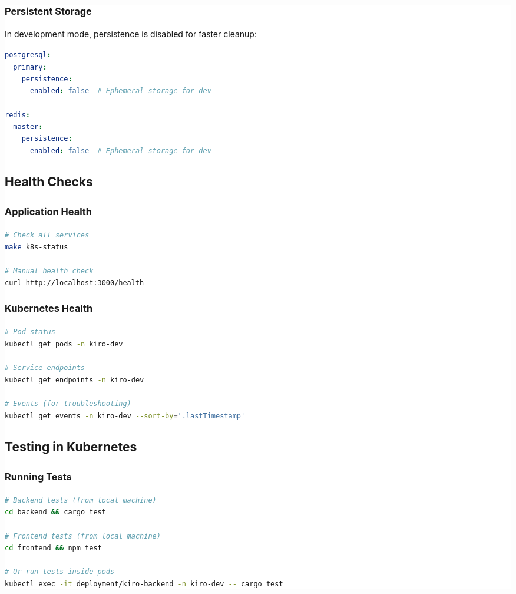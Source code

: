 ### Persistent Storage

In development mode, persistence is disabled for faster cleanup:

```yaml
postgresql:
  primary:
    persistence:
      enabled: false  # Ephemeral storage for dev

redis:
  master:
    persistence:
      enabled: false  # Ephemeral storage for dev
```

## Health Checks

### Application Health

```bash
# Check all services
make k8s-status

# Manual health check
curl http://localhost:3000/health
```

### Kubernetes Health

```bash
# Pod status
kubectl get pods -n kiro-dev

# Service endpoints
kubectl get endpoints -n kiro-dev

# Events (for troubleshooting)
kubectl get events -n kiro-dev --sort-by='.lastTimestamp'
```

## Testing in Kubernetes

### Running Tests

```bash
# Backend tests (from local machine)
cd backend && cargo test

# Frontend tests (from local machine)
cd frontend && npm test

# Or run tests inside pods
kubectl exec -it deployment/kiro-backend -n kiro-dev -- cargo test
```
